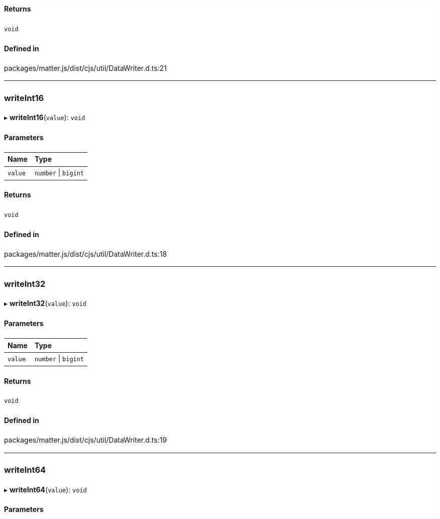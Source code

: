 #### Returns

`void`

#### Defined in

packages/matter.js/dist/cjs/util/DataWriter.d.ts:21

___

### writeInt16

▸ **writeInt16**(`value`): `void`

#### Parameters

| Name | Type |
| :------ | :------ |
| `value` | `number` \| `bigint` |

#### Returns

`void`

#### Defined in

packages/matter.js/dist/cjs/util/DataWriter.d.ts:18

___

### writeInt32

▸ **writeInt32**(`value`): `void`

#### Parameters

| Name | Type |
| :------ | :------ |
| `value` | `number` \| `bigint` |

#### Returns

`void`

#### Defined in

packages/matter.js/dist/cjs/util/DataWriter.d.ts:19

___

### writeInt64

▸ **writeInt64**(`value`): `void`

#### Parameters
